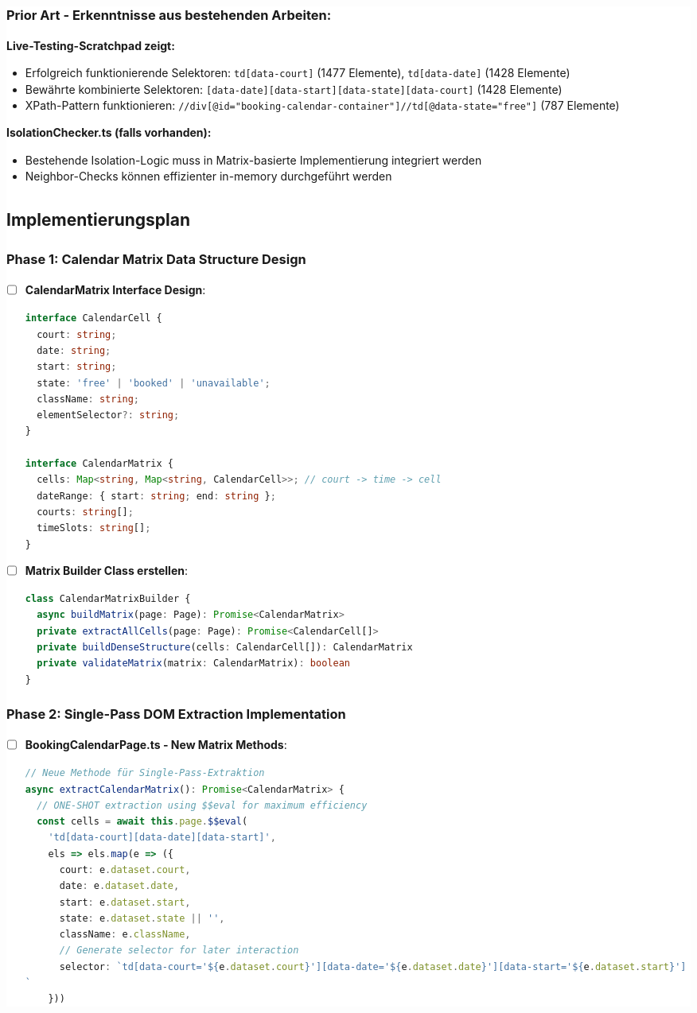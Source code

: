 ### Prior Art - Erkenntnisse aus bestehenden Arbeiten:

**Live-Testing-Scratchpad zeigt:**
- Erfolgreich funktionierende Selektoren: `td[data-court]` (1477 Elemente), `td[data-date]` (1428 Elemente)
- Bewährte kombinierte Selektoren: `[data-date][data-start][data-state][data-court]` (1428 Elemente)
- XPath-Pattern funktionieren: `//div[@id="booking-calendar-container"]//td[@data-state="free"]` (787 Elemente)

**IsolationChecker.ts (falls vorhanden):**
- Bestehende Isolation-Logic muss in Matrix-basierte Implementierung integriert werden
- Neighbor-Checks können effizienter in-memory durchgeführt werden

## Implementierungsplan

### Phase 1: Calendar Matrix Data Structure Design
- [ ] **CalendarMatrix Interface Design**:
  ```typescript
  interface CalendarCell {
    court: string;
    date: string;
    start: string;
    state: 'free' | 'booked' | 'unavailable';
    className: string;
    elementSelector?: string;
  }
  
  interface CalendarMatrix {
    cells: Map<string, Map<string, CalendarCell>>; // court -> time -> cell
    dateRange: { start: string; end: string };
    courts: string[];
    timeSlots: string[];
  }
  ```

- [ ] **Matrix Builder Class erstellen**:
  ```typescript
  class CalendarMatrixBuilder {
    async buildMatrix(page: Page): Promise<CalendarMatrix>
    private extractAllCells(page: Page): Promise<CalendarCell[]>
    private buildDenseStructure(cells: CalendarCell[]): CalendarMatrix
    private validateMatrix(matrix: CalendarMatrix): boolean
  }
  ```

### Phase 2: Single-Pass DOM Extraction Implementation
- [ ] **BookingCalendarPage.ts - New Matrix Methods**:
  ```typescript
  // Neue Methode für Single-Pass-Extraktion
  async extractCalendarMatrix(): Promise<CalendarMatrix> {
    // ONE-SHOT extraction using $$eval for maximum efficiency
    const cells = await this.page.$$eval(
      'td[data-court][data-date][data-start]', 
      els => els.map(e => ({
        court: e.dataset.court,
        date: e.dataset.date,
        start: e.dataset.start,
        state: e.dataset.state || '',
        className: e.className,
        // Generate selector for later interaction
        selector: `td[data-court='${e.dataset.court}'][data-date='${e.dataset.date}'][data-start='${e.dataset.start}']`
      }))
  ```